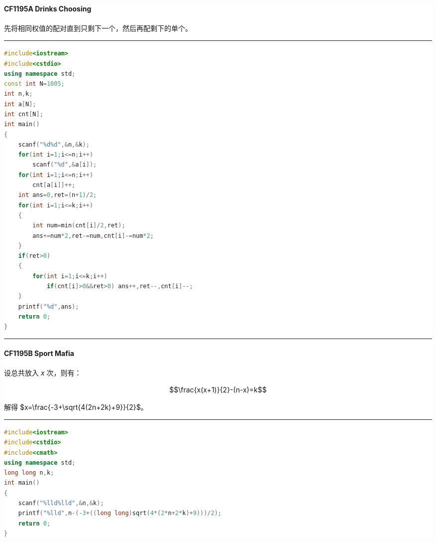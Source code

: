 #### CF1195A Drinks Choosing
先将相同权值的配对直到只剩下一个，然后再配剩下的单个。

------------

```cpp
#include<iostream>
#include<cstdio>
using namespace std;
const int N=1005;
int n,k;
int a[N];
int cnt[N];
int main()
{
	scanf("%d%d",&n,&k);
	for(int i=1;i<=n;i++)
		scanf("%d",&a[i]);
	for(int i=1;i<=n;i++)
		cnt[a[i]]++;
	int ans=0,ret=(n+1)/2;
	for(int i=1;i<=k;i++)
	{
		int num=min(cnt[i]/2,ret);
		ans+=num*2,ret-=num,cnt[i]-=num*2;
	}
	if(ret>0)
	{
		for(int i=1;i<=k;i++)
			if(cnt[i]>0&&ret>0) ans++,ret--,cnt[i]--;
	}
	printf("%d",ans);
	return 0;
}
```

------------

#### CF1195B Sport Mafia
设总共放入 $x$ 次，则有：

$$\frac{x(x+1)}{2}-(n-x)=k$$

解得 $x=\frac{-3+\sqrt{4(2n+2k)+9}}{2}$。

------------

```cpp
#include<iostream>
#include<cstdio>
#include<cmath>
using namespace std;
long long n,k;
int main()
{
	scanf("%lld%lld",&n,&k);
	printf("%lld",n-(-3+((long long)sqrt(4*(2*n+2*k)+9)))/2);
	return 0;
}
```
